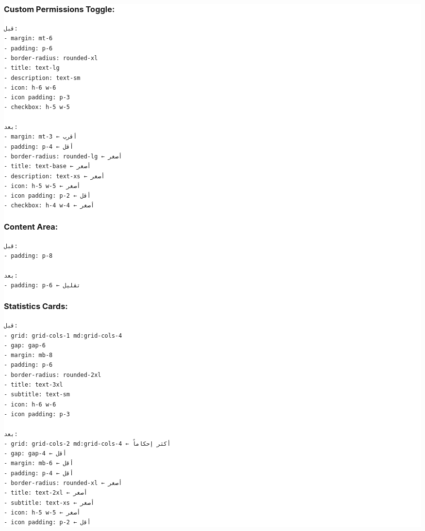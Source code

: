 ### **Custom Permissions Toggle:**
```
قبل:
- margin: mt-6
- padding: p-6
- border-radius: rounded-xl
- title: text-lg
- description: text-sm
- icon: h-6 w-6
- icon padding: p-3
- checkbox: h-5 w-5

بعد:
- margin: mt-3 ← أقرب
- padding: p-4 ← أقل
- border-radius: rounded-lg ← أصغر
- title: text-base ← أصغر
- description: text-xs ← أصغر
- icon: h-5 w-5 ← أصغر
- icon padding: p-2 ← أقل
- checkbox: h-4 w-4 ← أصغر
```

### **Content Area:**
```
قبل:
- padding: p-8

بعد:
- padding: p-6 ← تقليل
```

### **Statistics Cards:**
```
قبل:
- grid: grid-cols-1 md:grid-cols-4
- gap: gap-6
- margin: mb-8
- padding: p-6
- border-radius: rounded-2xl
- title: text-3xl
- subtitle: text-sm
- icon: h-6 w-6
- icon padding: p-3

بعد:
- grid: grid-cols-2 md:grid-cols-4 ← أكثر إحكاماً
- gap: gap-4 ← أقل
- margin: mb-6 ← أقل
- padding: p-4 ← أقل
- border-radius: rounded-xl ← أصغر
- title: text-2xl ← أصغر
- subtitle: text-xs ← أصغر
- icon: h-5 w-5 ← أصغر
- icon padding: p-2 ← أقل
```
